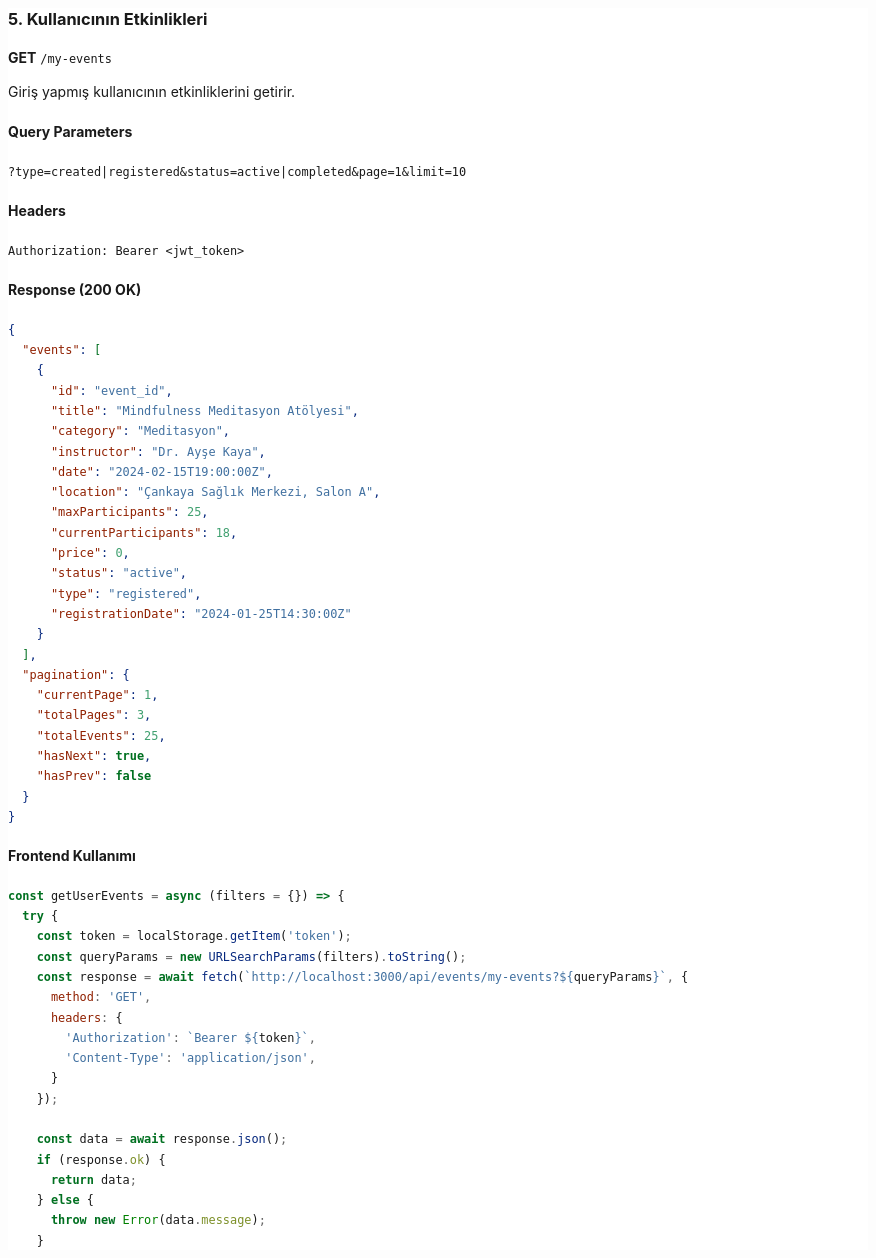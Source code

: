 
### 5. Kullanıcının Etkinlikleri
**GET** `/my-events`

Giriş yapmış kullanıcının etkinliklerini getirir.

#### Query Parameters
```
?type=created|registered&status=active|completed&page=1&limit=10
```

#### Headers
```
Authorization: Bearer <jwt_token>
```

#### Response (200 OK)
```json
{
  "events": [
    {
      "id": "event_id",
      "title": "Mindfulness Meditasyon Atölyesi",
      "category": "Meditasyon",
      "instructor": "Dr. Ayşe Kaya",
      "date": "2024-02-15T19:00:00Z",
      "location": "Çankaya Sağlık Merkezi, Salon A",
      "maxParticipants": 25,
      "currentParticipants": 18,
      "price": 0,
      "status": "active",
      "type": "registered",
      "registrationDate": "2024-01-25T14:30:00Z"
    }
  ],
  "pagination": {
    "currentPage": 1,
    "totalPages": 3,
    "totalEvents": 25,
    "hasNext": true,
    "hasPrev": false
  }
}
```

#### Frontend Kullanımı
```javascript
const getUserEvents = async (filters = {}) => {
  try {
    const token = localStorage.getItem('token');
    const queryParams = new URLSearchParams(filters).toString();
    const response = await fetch(`http://localhost:3000/api/events/my-events?${queryParams}`, {
      method: 'GET',
      headers: {
        'Authorization': `Bearer ${token}`,
        'Content-Type': 'application/json',
      }
    });
    
    const data = await response.json();
    if (response.ok) {
      return data;
    } else {
      throw new Error(data.message);
    }
```